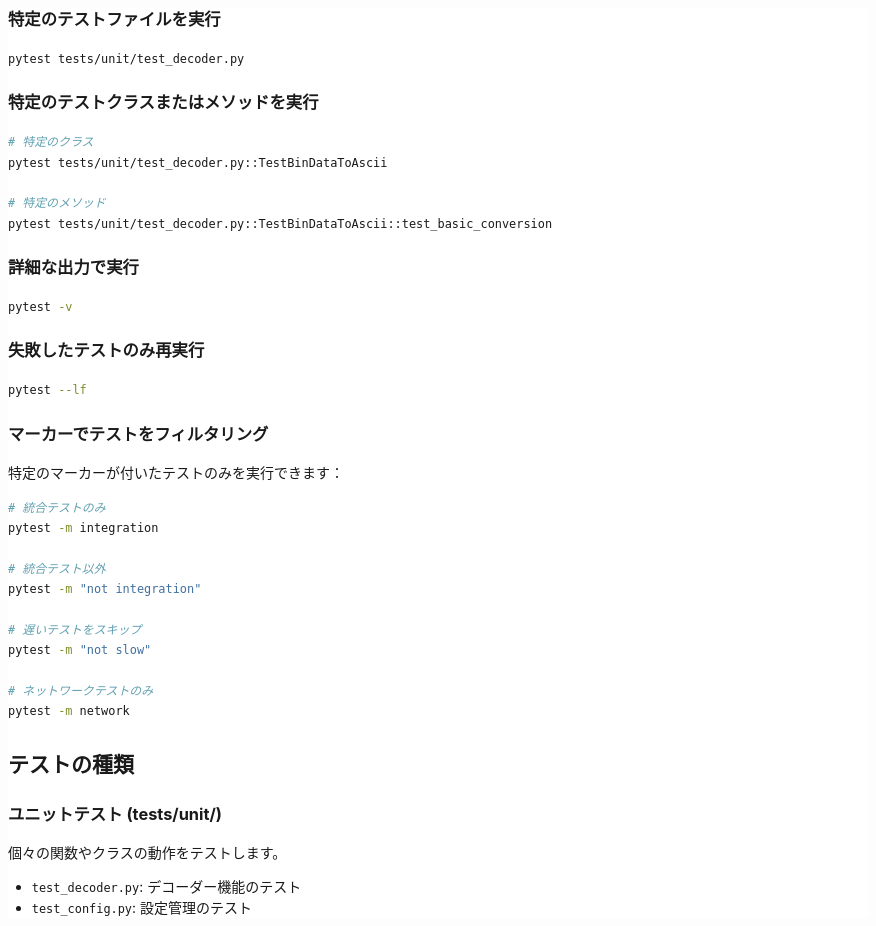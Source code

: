 ### 特定のテストファイルを実行

```bash
pytest tests/unit/test_decoder.py
```

### 特定のテストクラスまたはメソッドを実行

```bash
# 特定のクラス
pytest tests/unit/test_decoder.py::TestBinDataToAscii

# 特定のメソッド
pytest tests/unit/test_decoder.py::TestBinDataToAscii::test_basic_conversion
```

### 詳細な出力で実行

```bash
pytest -v
```

### 失敗したテストのみ再実行

```bash
pytest --lf
```

### マーカーでテストをフィルタリング

特定のマーカーが付いたテストのみを実行できます：

```bash
# 統合テストのみ
pytest -m integration

# 統合テスト以外
pytest -m "not integration"

# 遅いテストをスキップ
pytest -m "not slow"

# ネットワークテストのみ
pytest -m network
```

## テストの種類

### ユニットテスト (tests/unit/)

個々の関数やクラスの動作をテストします。

- `test_decoder.py`: デコーダー機能のテスト
- `test_config.py`: 設定管理のテスト
